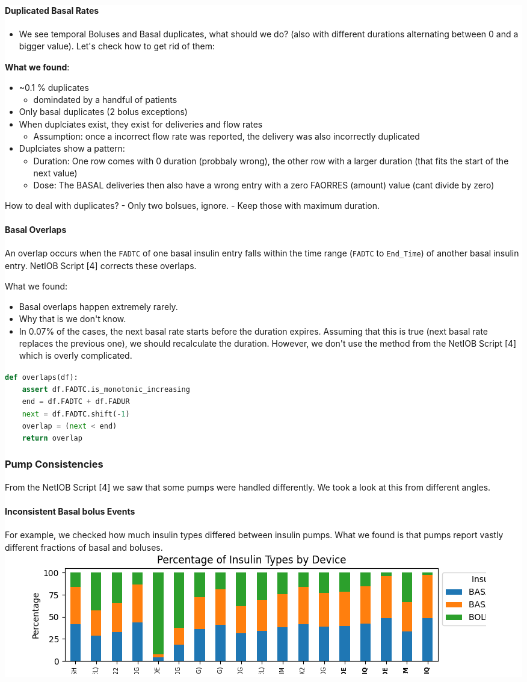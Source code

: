 
#### Duplicated Basal Rates
- We see temporal Boluses and Basal duplicates, what should we do?
 (also with different durations alternating between 0 and a bigger value). Let's check how to get rid of them:


**What we found**:  
 - ~0.1 % duplicates
    - domindated by a handful of patients
 - Only basal duplicates (2 bolus exceptions) 
 - When duplciates exist, they exist for deliveries and flow rates
   - Assumption: once a incorrect flow rate was reported, the delivery was also incorrectly duplicated
- Duplciates show a pattern:
    - Duration: One row comes with 0 duration (probbaly wrong), the other row with a larger duration (that fits the start of the  next value)
    - Dose: The BASAL deliveries then also have a wrong entry with a zero FAORRES (amount) value (cant divide by zero)

How to deal with duplicates?
    - Only two bolsues, ignore.
    - Keep those with maximum duration. 


 #### Basal Overlaps
 An overlap occurs when the `FADTC` of one basal insulin entry falls within the time range (`FADTC` to `End_Time`) of another basal insulin entry. NetIOB Script [4] corrects these overlaps.
 
 What we found:

- Basal overlaps happen extremely rarely. 
- Why that is we don't know.
- In 0.07% of the cases, the next basal rate starts before the duration expires. Assuming that this is true (next basal rate replaces the previous one), we should recalculate the duration. However, we don't use the method from the NetIOB Script [4] which is overly complicated.

``` python
def overlaps(df):
    assert df.FADTC.is_monotonic_increasing
    end = df.FADTC + df.FADUR  
    next = df.FADTC.shift(-1)
    overlap = (next < end)
    return overlap
```


### Pump Consistencies 
From the NetIOB Script [4] we saw that some pumps were handled differently.  We took a look at this from different angles.

#### Inconsistent Basal bolus Events
 For example, we checked how much insulin types differed between insulin pumps.  What we found is that pumps report vastly different fractions of basal and boluses. 
 ![as](assets/t1dexi_insulin_types_by_device.png)
 